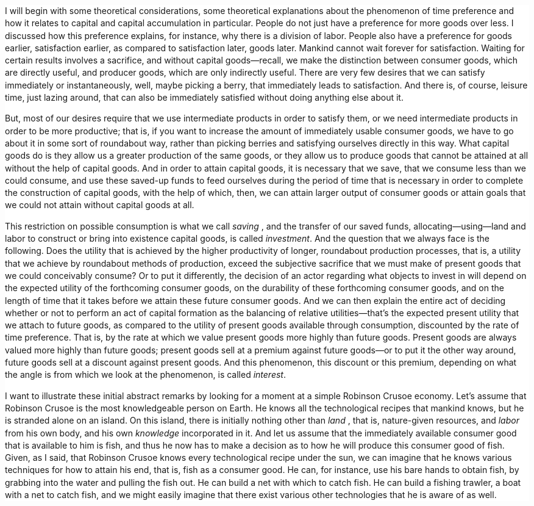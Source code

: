 I will begin with some theoretical considerations, some theoretical explanations about the phenomenon of time preference and how it relates to capital and capital accumulation in particular. People do not just have a preference for more goods over less. I discussed how this preference explains, for instance, why there is a division of labor. People also have a preference for goods earlier, satisfaction earlier, as compared to satisfaction later, goods later. Mankind cannot wait forever for satisfaction. Waiting for certain results involves a sacrifice, and without capital goods—recall, we make the distinction between consumer goods, which are directly useful, and producer goods, which are only indirectly useful. There are very few desires that we can satisfy immediately or instantaneously, well, maybe picking a berry, that immediately leads to satisfaction. And there is, of course, leisure time, just lazing around, that can also be immediately satisfied without doing anything else about it.

But, most of our desires require that we use intermediate products in order to satisfy them, or we need intermediate products in order to be more productive; that is, if you want to increase the amount of immediately usable consumer goods, we have to go about it in some sort of roundabout way, rather than picking berries and satisfying ourselves directly in this way. What capital goods do is they allow us a greater production of the same goods, or they allow us to produce goods that cannot be attained at all without the help of capital goods. And in order to attain capital goods, it is necessary that we save, that we consume less than we could consume, and use these saved-up funds to feed ourselves during the period of time that is necessary in order to complete the construction of capital goods, with the help of which, then, we can attain larger output of consumer goods or attain goals that we could not attain without capital goods at all.

This restriction on possible consumption is what we call _saving_ , and the transfer of our saved funds, allocating—using—land and labor to construct or bring into existence capital goods, is called _investment_. And the question that we always face is the following. Does the utility that is achieved by the higher productivity of longer, roundabout production processes, that is, a utility that we achieve by roundabout methods of production, exceed the subjective sacrifice that we must make of present goods that we could conceivably consume? Or to put it differently, the decision of an actor regarding what objects to invest in will depend on the expected utility of the forthcoming consumer goods, on the durability of these forthcoming consumer goods, and on the length of time that it takes before we attain these future consumer goods. And we can then explain the entire act of deciding whether or not to perform an act of capital formation as the balancing of relative utilities—that’s the expected present utility that we attach to future goods, as compared to the utility of present goods available through consumption, discounted by the rate of time preference. That is, by the rate at which we value present goods more highly than future goods. Present goods are always valued more highly than future goods; present goods sell at a premium against future goods—or to put it the other way around, future goods sell at a discount against present goods. And this phenomenon, this discount or this premium, depending on what the angle is from which we look at the phenomenon, is called _interest_.

I want to illustrate these initial abstract remarks by looking for a moment at a simple Robinson Crusoe economy. Let’s assume that Robinson Crusoe is the most knowledgeable person on Earth. He knows all the technological recipes that mankind knows, but he is stranded alone on an island. On this island, there is initially nothing other than _land_ , that is, nature-given resources, and _labor_ from his own body, and his own _knowledge_ incorporated in it. And let us assume that the immediately available consumer good that is available to him is fish, and thus he now has to make a decision as to how he will produce this consumer good of fish. Given, as I said, that Robinson Crusoe knows every technological recipe under the sun, we can imagine that he knows various techniques for how to attain his end, that is, fish as a consumer good. He can, for instance, use his bare hands to obtain fish, by grabbing into the water and pulling the fish out. He can build a net with which to catch fish. He can build a fishing trawler, a boat with a net to catch fish, and we might easily imagine that there exist various other technologies that he is aware of as well.
